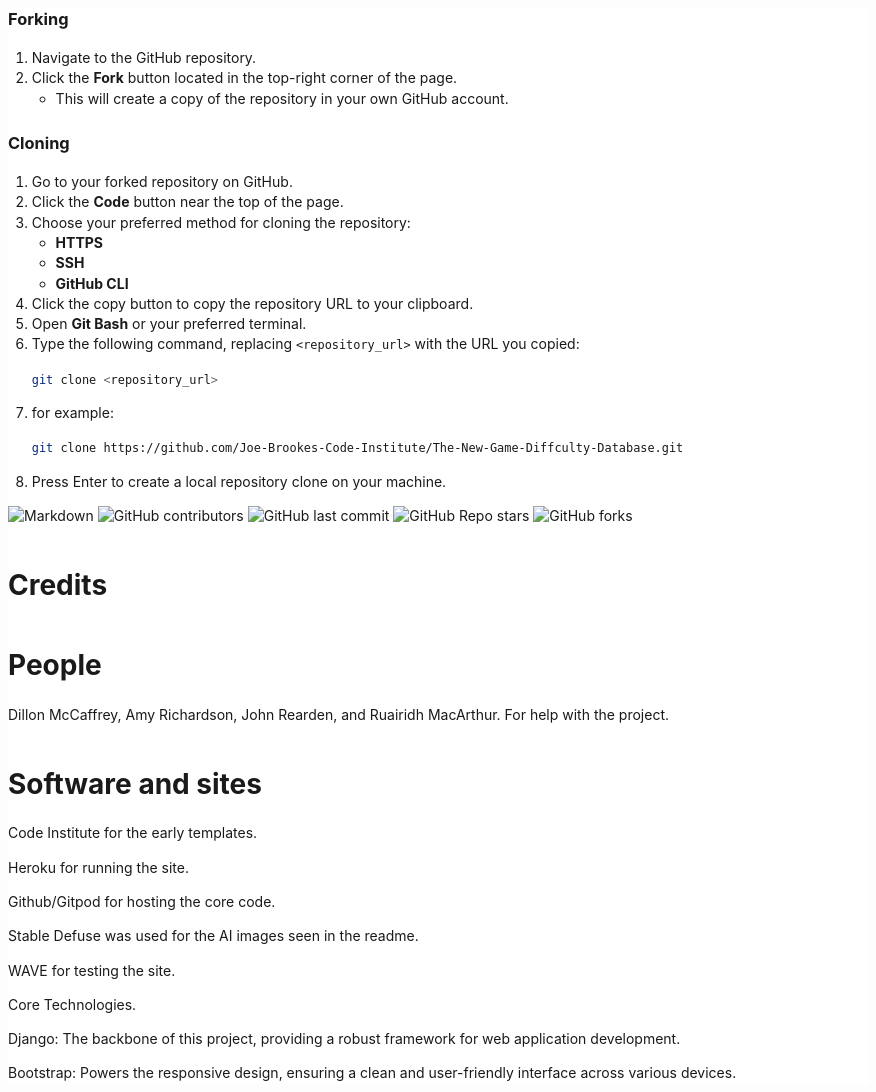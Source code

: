 ### Forking

1. Navigate to the GitHub repository.  
2. Click the **Fork** button located in the top-right corner of the page.  
   - This will create a copy of the repository in your own GitHub account.

### Cloning

1. Go to your forked repository on GitHub.  
2. Click the **Code** button near the top of the page.  
3. Choose your preferred method for cloning the repository:  
   - **HTTPS**
   - **SSH**
   - **GitHub CLI**  
4. Click the copy button to copy the repository URL to your clipboard.  
5. Open **Git Bash** or your preferred terminal.  
6. Type the following command, replacing `<repository_url>` with the URL you copied:  
   ```bash
   git clone <repository_url>
8. for example:  
   ```bash
   git clone https://github.com/Joe-Brookes-Code-Institute/The-New-Game-Diffculty-Database.git   
9. Press Enter to create a local repository clone on your machine.     


![Markdown](https://img.shields.io/badge/markdown-%23000000.svg?style=flat=markdown&logoColor=white) ![GitHub contributors](https://img.shields.io/github/contributors/kera-cudmore/readme-examples?style=flat) ![GitHub last commit](https://img.shields.io/github/last-commit/kera-cudmore/readme-examples?style=flat)  ![GitHub Repo stars](https://img.shields.io/github/stars/kera-cudmore/readme-examples?style=social)  ![GitHub forks](https://img.shields.io/github/forks/kera-cudmore/readme-examples?style=social)




# Credits

# People
Dillon McCaffrey,
Amy Richardson,
John Rearden,
and
Ruairidh MacArthur.
For help with the project.

# Software and sites

Code Institute for the early templates.

Heroku for running the site.

Github/Gitpod for hosting the core code.

Stable Defuse was used for the AI images seen in the readme.

WAVE for testing the site.

Core Technologies.

Django: The backbone of this project, providing a robust framework for web application development.

Bootstrap: Powers the responsive design, ensuring a clean and user-friendly interface across various devices.

   ```